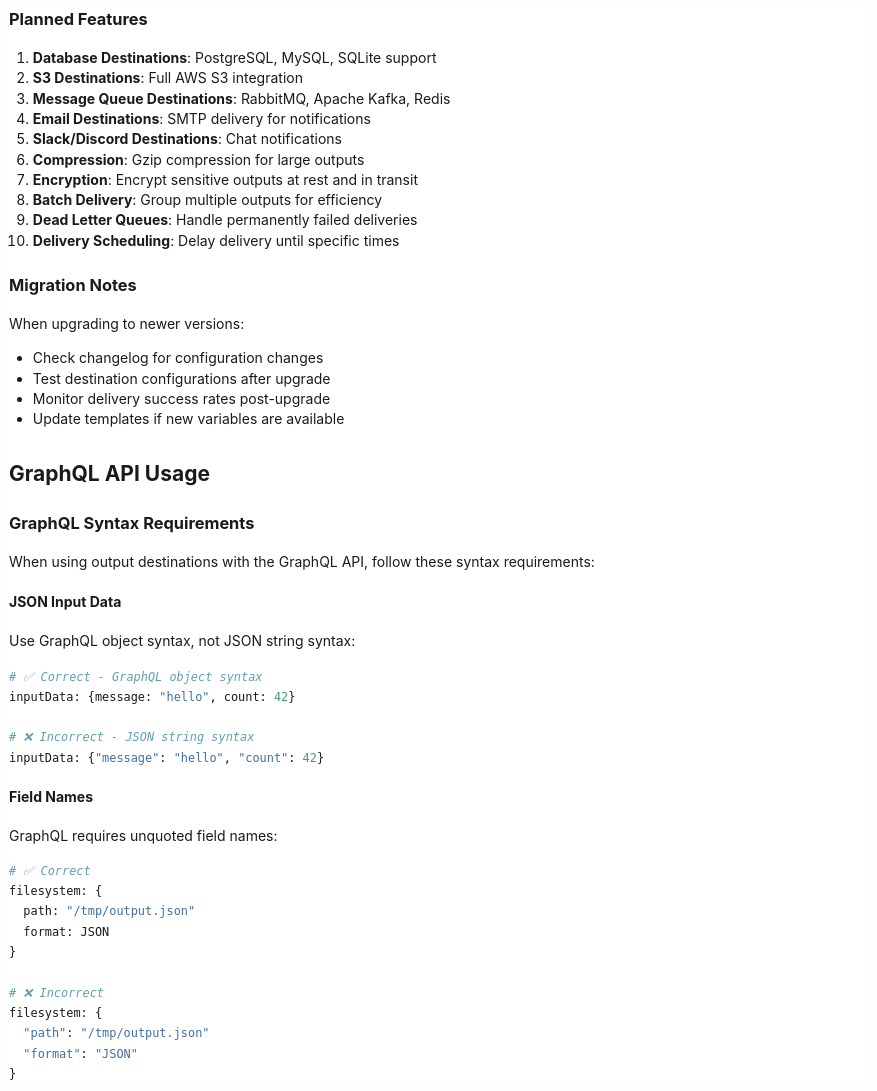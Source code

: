 ### Planned Features

1. **Database Destinations**: PostgreSQL, MySQL, SQLite support
2. **S3 Destinations**: Full AWS S3 integration
3. **Message Queue Destinations**: RabbitMQ, Apache Kafka, Redis
4. **Email Destinations**: SMTP delivery for notifications
5. **Slack/Discord Destinations**: Chat notifications
6. **Compression**: Gzip compression for large outputs
7. **Encryption**: Encrypt sensitive outputs at rest and in transit
8. **Batch Delivery**: Group multiple outputs for efficiency
9. **Dead Letter Queues**: Handle permanently failed deliveries
10. **Delivery Scheduling**: Delay delivery until specific times

### Migration Notes

When upgrading to newer versions:
- Check changelog for configuration changes
- Test destination configurations after upgrade
- Monitor delivery success rates post-upgrade
- Update templates if new variables are available

## GraphQL API Usage

### GraphQL Syntax Requirements

When using output destinations with the GraphQL API, follow these syntax requirements:

#### JSON Input Data
Use GraphQL object syntax, not JSON string syntax:

```graphql
# ✅ Correct - GraphQL object syntax
inputData: {message: "hello", count: 42}

# ❌ Incorrect - JSON string syntax
inputData: {"message": "hello", "count": 42}
```

#### Field Names
GraphQL requires unquoted field names:

```graphql
# ✅ Correct
filesystem: {
  path: "/tmp/output.json"
  format: JSON
}

# ❌ Incorrect
filesystem: {
  "path": "/tmp/output.json"
  "format": "JSON"
}
```
